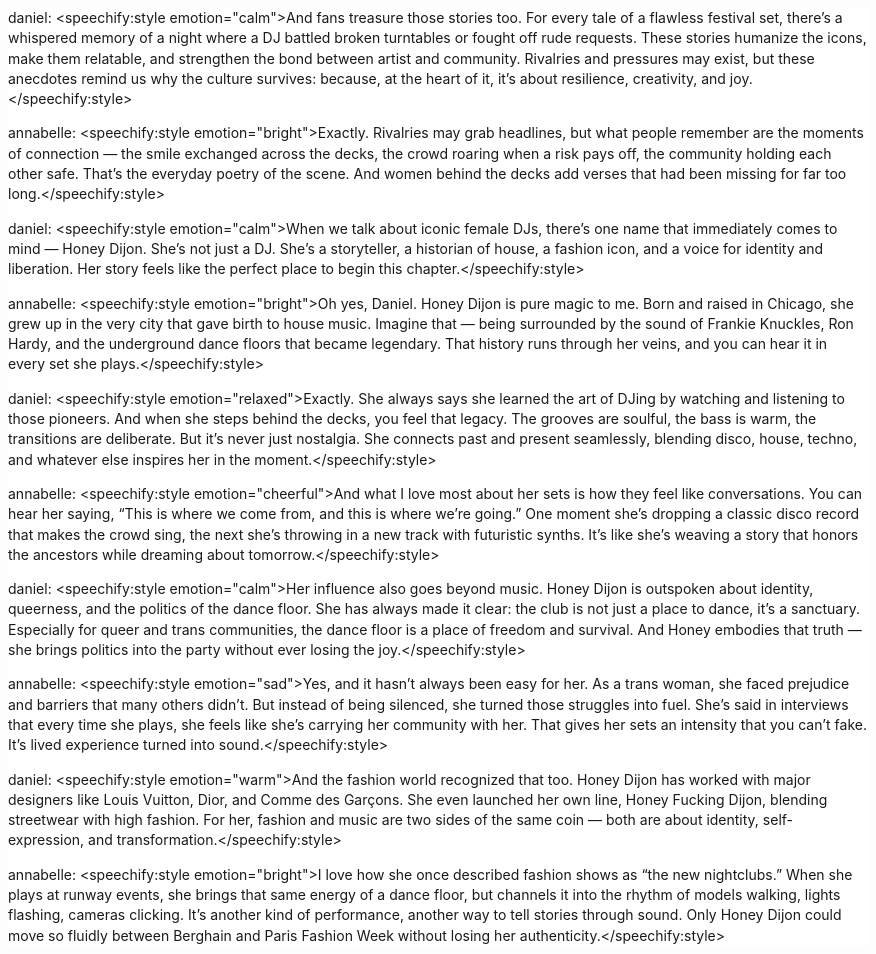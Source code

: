 daniel: <speak><speechify:style emotion="calm">And fans treasure those stories too. For every tale of a flawless festival set, there’s a whispered memory of a night where a DJ battled broken turntables or fought off rude requests. These stories humanize the icons, make them relatable, and strengthen the bond between artist and community. Rivalries and pressures may exist, but these anecdotes remind us why the culture survives: because, at the heart of it, it’s about resilience, creativity, and joy.</speechify:style></speak>

annabelle: <speak><speechify:style emotion="bright">Exactly. Rivalries may grab headlines, but what people remember are the moments of connection — the smile exchanged across the decks, the crowd roaring when a risk pays off, the community holding each other safe. That’s the everyday poetry of the scene. And women behind the decks add verses that had been missing for far too long.</speechify:style></speak>

daniel: <speak><speechify:style emotion="calm">When we talk about iconic female DJs, there’s one name that immediately comes to mind — Honey Dijon. She’s not just a DJ. She’s a storyteller, a historian of house, a fashion icon, and a voice for identity and liberation. Her story feels like the perfect place to begin this chapter.</speechify:style></speak>

annabelle: <speak><speechify:style emotion="bright">Oh yes, Daniel. Honey Dijon is pure magic to me. Born and raised in Chicago, she grew up in the very city that gave birth to house music. Imagine that — being surrounded by the sound of Frankie Knuckles, Ron Hardy, and the underground dance floors that became legendary. That history runs through her veins, and you can hear it in every set she plays.</speechify:style></speak>

daniel: <speak><speechify:style emotion="relaxed">Exactly. She always says she learned the art of DJing by watching and listening to those pioneers. And when she steps behind the decks, you feel that legacy. The grooves are soulful, the bass is warm, the transitions are deliberate. But it’s never just nostalgia. She connects past and present seamlessly, blending disco, house, techno, and whatever else inspires her in the moment.</speechify:style></speak>

annabelle: <speak><speechify:style emotion="cheerful">And what I love most about her sets is how they feel like conversations. You can hear her saying, “This is where we come from, and this is where we’re going.” One moment she’s dropping a classic disco record that makes the crowd sing, the next she’s throwing in a new track with futuristic synths. It’s like she’s weaving a story that honors the ancestors while dreaming about tomorrow.</speechify:style></speak>

daniel: <speak><speechify:style emotion="calm">Her influence also goes beyond music. Honey Dijon is outspoken about identity, queerness, and the politics of the dance floor. She has always made it clear: the club is not just a place to dance, it’s a sanctuary. Especially for queer and trans communities, the dance floor is a place of freedom and survival. And Honey embodies that truth — she brings politics into the party without ever losing the joy.</speechify:style></speak>

annabelle: <speak><speechify:style emotion="sad">Yes, and it hasn’t always been easy for her. As a trans woman, she faced prejudice and barriers that many others didn’t. But instead of being silenced, she turned those struggles into fuel. She’s said in interviews that every time she plays, she feels like she’s carrying her community with her. That gives her sets an intensity that you can’t fake. It’s lived experience turned into sound.</speechify:style></speak>

daniel: <speak><speechify:style emotion="warm">And the fashion world recognized that too. Honey Dijon has worked with major designers like Louis Vuitton, Dior, and Comme des Garçons. She even launched her own line, Honey Fucking Dijon, blending streetwear with high fashion. For her, fashion and music are two sides of the same coin — both are about identity, self-expression, and transformation.</speechify:style></speak>

annabelle: <speak><speechify:style emotion="bright">I love how she once described fashion shows as “the new nightclubs.” When she plays at runway events, she brings that same energy of a dance floor, but channels it into the rhythm of models walking, lights flashing, cameras clicking. It’s another kind of performance, another way to tell stories through sound. Only Honey Dijon could move so fluidly between Berghain and Paris Fashion Week without losing her authenticity.</speechify:style></speak>
